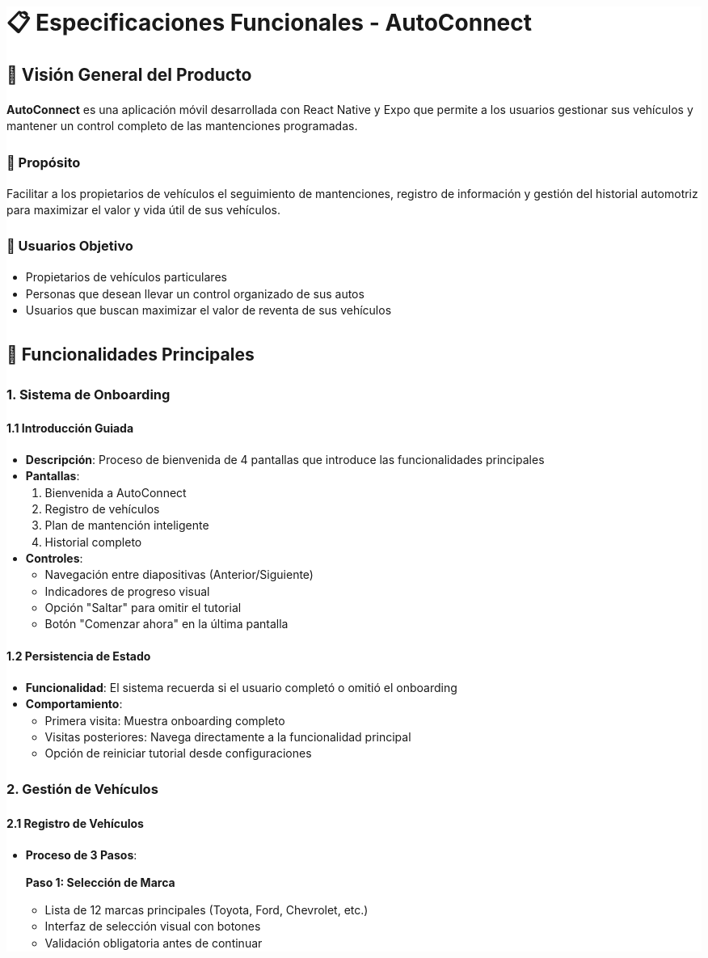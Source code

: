 # 📋 Especificaciones Funcionales - AutoConnect

## 🎯 Visión General del Producto

**AutoConnect** es una aplicación móvil desarrollada con React Native y Expo que permite a los usuarios gestionar sus vehículos y mantener un control completo de las mantenciones programadas.

### 🎪 Propósito
Facilitar a los propietarios de vehículos el seguimiento de mantenciones, registro de información y gestión del historial automotriz para maximizar el valor y vida útil de sus vehículos.

### 👥 Usuarios Objetivo
- Propietarios de vehículos particulares
- Personas que desean llevar un control organizado de sus autos
- Usuarios que buscan maximizar el valor de reventa de sus vehículos

## 🚀 Funcionalidades Principales

### 1. **Sistema de Onboarding**

#### 1.1 Introducción Guiada
- **Descripción**: Proceso de bienvenida de 4 pantallas que introduce las funcionalidades principales
- **Pantallas**:
  1. Bienvenida a AutoConnect
  2. Registro de vehículos
  3. Plan de mantención inteligente
  4. Historial completo
- **Controles**:
  - Navegación entre diapositivas (Anterior/Siguiente)
  - Indicadores de progreso visual
  - Opción "Saltar" para omitir el tutorial
  - Botón "Comenzar ahora" en la última pantalla

#### 1.2 Persistencia de Estado
- **Funcionalidad**: El sistema recuerda si el usuario completó o omitió el onboarding
- **Comportamiento**: 
  - Primera visita: Muestra onboarding completo
  - Visitas posteriores: Navega directamente a la funcionalidad principal
  - Opción de reiniciar tutorial desde configuraciones

### 2. **Gestión de Vehículos**

#### 2.1 Registro de Vehículos
- **Proceso de 3 Pasos**:
  
  **Paso 1: Selección de Marca**
  - Lista de 12 marcas principales (Toyota, Ford, Chevrolet, etc.)
  - Interfaz de selección visual con botones
  - Validación obligatoria antes de continuar
  